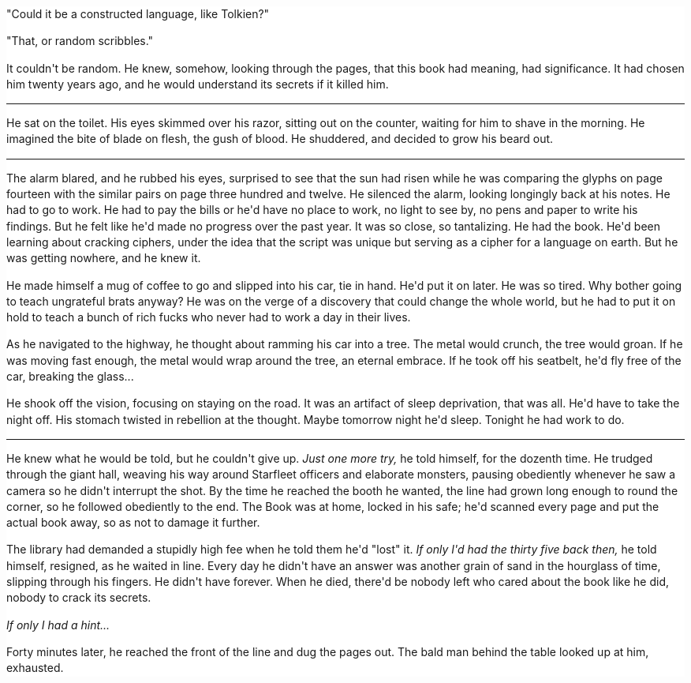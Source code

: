"Could it be a constructed language, like Tolkien?"

"That, or random scribbles."

It couldn't be random. He knew, somehow, looking through the pages, that this book had meaning, had significance. It had chosen him twenty years ago, and he would understand its secrets if it killed him.

---

He sat on the toilet. His eyes skimmed over his razor, sitting out on the counter, waiting for him to shave in the morning. He imagined the bite of blade on flesh, the gush of blood. He shuddered, and decided to grow his beard out.

---

The alarm blared, and he rubbed his eyes, surprised to see that the sun had risen while he was comparing the glyphs on page fourteen with the similar pairs on page three hundred and twelve. He silenced the alarm, looking longingly back at his notes. He had to go to work. He had to pay the bills or he'd have no place to work, no light to see by, no pens and paper to write his findings. But he felt like he'd made no progress over the past year. It was so close, so tantalizing. He had the book. He'd been learning about cracking ciphers, under the idea that the script was unique but serving as a cipher for a language on earth. But he was getting nowhere, and he knew it.

He made himself a mug of coffee to go and slipped into his car, tie in hand. He'd put it on later. He was so tired. Why bother going to teach ungrateful brats anyway? He was on the verge of a discovery that could change the whole world, but he had to put it on hold to teach a bunch of rich fucks who never had to work a day in their lives.

As he navigated to the highway, he thought about ramming his car into a tree. The metal would crunch, the tree would groan. If he was moving fast enough, the metal would wrap around the tree, an eternal embrace. If he took off his seatbelt, he'd fly free of the car, breaking the glass...

He shook off the vision, focusing on staying on the road. It was an artifact of sleep deprivation, that was all. He'd have to take the night off. His stomach twisted in rebellion at the thought. Maybe tomorrow night he'd sleep. Tonight he had work to do.

---

He knew what he would be told, but he couldn't give up. _Just one more try,_ he told himself, for the dozenth time. He trudged through the giant hall, weaving his way around Starfleet officers and elaborate monsters, pausing obediently whenever he saw a camera so he didn't interrupt the shot. By the time he reached the booth he wanted, the line had grown long enough to round the corner, so he followed obediently to the end. The Book was at home, locked in his safe; he'd scanned every page and put the actual book away, so as not to damage it further.

The library had demanded a stupidly high fee when he told them he'd "lost" it. _If only I'd had the thirty five back then,_ he told himself, resigned, as he waited in line. Every day he didn't have an answer was another grain of sand in the hourglass of time, slipping through his fingers. He didn't have forever. When he died, there'd be nobody left who cared about the book like he did, nobody to crack its secrets.

_If only I had a hint..._

Forty minutes later, he reached the front of the line and dug the pages out. The bald man behind the table looked up at him, exhausted.
